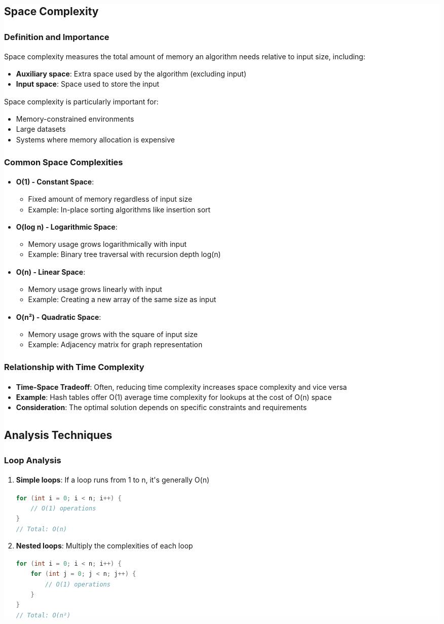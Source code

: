 ## Space Complexity

### Definition and Importance

Space complexity measures the total amount of memory an algorithm needs relative to input size, including:

- **Auxiliary space**: Extra space used by the algorithm (excluding input)
- **Input space**: Space used to store the input

Space complexity is particularly important for:
- Memory-constrained environments
- Large datasets
- Systems where memory allocation is expensive

### Common Space Complexities

- **O(1) - Constant Space**:
  - Fixed amount of memory regardless of input size
  - Example: In-place sorting algorithms like insertion sort

- **O(log n) - Logarithmic Space**:
  - Memory usage grows logarithmically with input
  - Example: Binary tree traversal with recursion depth log(n)

- **O(n) - Linear Space**:
  - Memory usage grows linearly with input
  - Example: Creating a new array of the same size as input

- **O(n²) - Quadratic Space**:
  - Memory usage grows with the square of input size
  - Example: Adjacency matrix for graph representation

### Relationship with Time Complexity

- **Time-Space Tradeoff**: Often, reducing time complexity increases space complexity and vice versa
- **Example**: Hash tables offer O(1) average time complexity for lookups at the cost of O(n) space
- **Consideration**: The optimal solution depends on specific constraints and requirements

## Analysis Techniques

### Loop Analysis

1. **Simple loops**: If a loop runs from 1 to n, it's generally O(n)
   ```cpp
   for (int i = 0; i < n; i++) {
       // O(1) operations
   }
   // Total: O(n)
   ```

2. **Nested loops**: Multiply the complexities of each loop
   ```cpp
   for (int i = 0; i < n; i++) {
       for (int j = 0; j < n; j++) {
           // O(1) operations
       }
   }
   // Total: O(n²)
   ```
